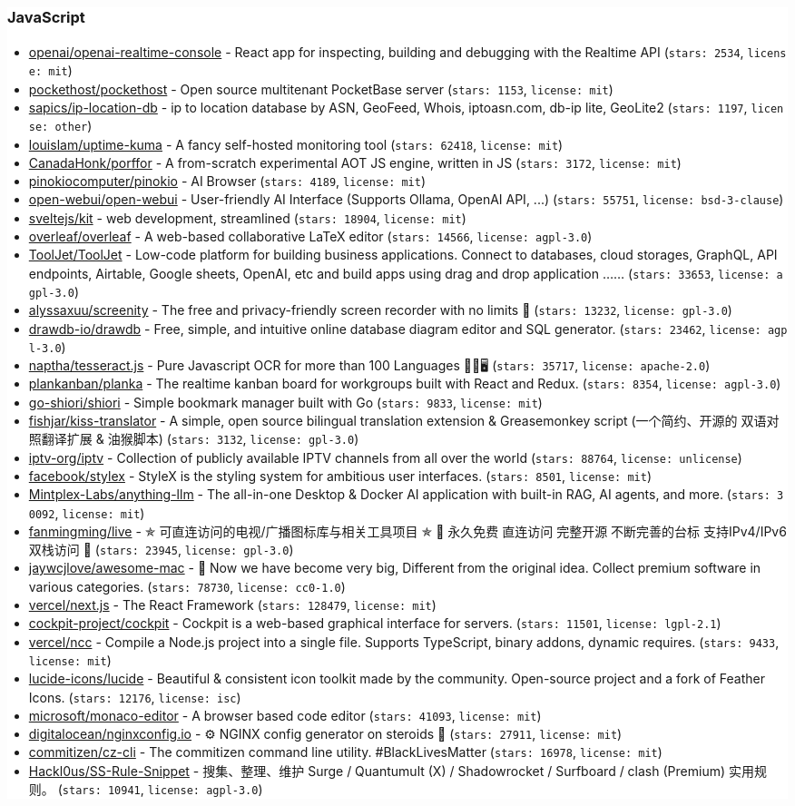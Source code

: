 ### JavaScript
- [openai/openai-realtime-console](https://github.com/openai/openai-realtime-console) - React app for inspecting, building and debugging with the Realtime API (`stars: 2534`, `license: mit`)
- [pockethost/pockethost](https://github.com/pockethost/pockethost) - Open source multitenant PocketBase server (`stars: 1153`, `license: mit`)
- [sapics/ip-location-db](https://github.com/sapics/ip-location-db) - ip to location database by ASN, GeoFeed, Whois, iptoasn.com, db-ip lite, GeoLite2 (`stars: 1197`, `license: other`)
- [louislam/uptime-kuma](https://github.com/louislam/uptime-kuma) - A fancy self-hosted monitoring tool (`stars: 62418`, `license: mit`)
- [CanadaHonk/porffor](https://github.com/CanadaHonk/porffor) - A from-scratch experimental AOT JS engine, written in JS (`stars: 3172`, `license: mit`)
- [pinokiocomputer/pinokio](https://github.com/pinokiocomputer/pinokio) - AI Browser (`stars: 4189`, `license: mit`)
- [open-webui/open-webui](https://github.com/open-webui/open-webui) - User-friendly AI Interface (Supports Ollama, OpenAI API, ...) (`stars: 55751`, `license: bsd-3-clause`)
- [sveltejs/kit](https://github.com/sveltejs/kit) - web development, streamlined (`stars: 18904`, `license: mit`)
- [overleaf/overleaf](https://github.com/overleaf/overleaf) - A web-based collaborative LaTeX editor (`stars: 14566`, `license: agpl-3.0`)
- [ToolJet/ToolJet](https://github.com/ToolJet/ToolJet) - Low-code platform for building business applications. Connect to databases, cloud storages, GraphQL, API endpoints, Airtable, Google sheets, OpenAI, etc and build apps using drag and drop application …… (`stars: 33653`, `license: agpl-3.0`)
- [alyssaxuu/screenity](https://github.com/alyssaxuu/screenity) - The free and privacy-friendly screen recorder with no limits 🎥 (`stars: 13232`, `license: gpl-3.0`)
- [drawdb-io/drawdb](https://github.com/drawdb-io/drawdb) - Free, simple, and intuitive online database diagram editor and SQL generator. (`stars: 23462`, `license: agpl-3.0`)
- [naptha/tesseract.js](https://github.com/naptha/tesseract.js) - Pure Javascript OCR for more than 100 Languages 📖🎉🖥 (`stars: 35717`, `license: apache-2.0`)
- [plankanban/planka](https://github.com/plankanban/planka) - The realtime kanban board for workgroups built with React and Redux. (`stars: 8354`, `license: agpl-3.0`)
- [go-shiori/shiori](https://github.com/go-shiori/shiori) - Simple bookmark manager built with Go (`stars: 9833`, `license: mit`)
- [fishjar/kiss-translator](https://github.com/fishjar/kiss-translator) - A simple, open source bilingual translation extension & Greasemonkey script (一个简约、开源的 双语对照翻译扩展 & 油猴脚本) (`stars: 3132`, `license: gpl-3.0`)
- [iptv-org/iptv](https://github.com/iptv-org/iptv) - Collection of publicly available IPTV channels from all over the world (`stars: 88764`, `license: unlicense`)
- [facebook/stylex](https://github.com/facebook/stylex) - StyleX is the styling system for ambitious user interfaces. (`stars: 8501`, `license: mit`)
- [Mintplex-Labs/anything-llm](https://github.com/Mintplex-Labs/anything-llm) - The all-in-one Desktop & Docker AI application with built-in RAG, AI agents, and more. (`stars: 30092`, `license: mit`)
- [fanmingming/live](https://github.com/fanmingming/live) - ✯ 可直连访问的电视/广播图标库与相关工具项目 ✯ 🔕 永久免费 直连访问 完整开源 不断完善的台标 支持IPv4/IPv6双栈访问 🔕 (`stars: 23945`, `license: gpl-3.0`)
- [jaywcjlove/awesome-mac](https://github.com/jaywcjlove/awesome-mac) -  Now we have become very big, Different from the original idea. Collect premium software in various categories. (`stars: 78730`, `license: cc0-1.0`)
- [vercel/next.js](https://github.com/vercel/next.js) - The React Framework (`stars: 128479`, `license: mit`)
- [cockpit-project/cockpit](https://github.com/cockpit-project/cockpit) - Cockpit is a web-based graphical interface for servers. (`stars: 11501`, `license: lgpl-2.1`)
- [vercel/ncc](https://github.com/vercel/ncc) - Compile a Node.js project into a single file. Supports TypeScript, binary addons, dynamic requires. (`stars: 9433`, `license: mit`)
- [lucide-icons/lucide](https://github.com/lucide-icons/lucide) - Beautiful & consistent icon toolkit made by the community. Open-source project and a fork of Feather Icons. (`stars: 12176`, `license: isc`)
- [microsoft/monaco-editor](https://github.com/microsoft/monaco-editor) - A browser based code editor (`stars: 41093`, `license: mit`)
- [digitalocean/nginxconfig.io](https://github.com/digitalocean/nginxconfig.io) - ⚙️ NGINX config generator on steroids 💉 (`stars: 27911`, `license: mit`)
- [commitizen/cz-cli](https://github.com/commitizen/cz-cli) - The commitizen command line utility. #BlackLivesMatter (`stars: 16978`, `license: mit`)
- [Hackl0us/SS-Rule-Snippet](https://github.com/Hackl0us/SS-Rule-Snippet) - 搜集、整理、维护 Surge / Quantumult (X) / Shadowrocket / Surfboard / clash (Premium) 实用规则。 (`stars: 10941`, `license: agpl-3.0`)